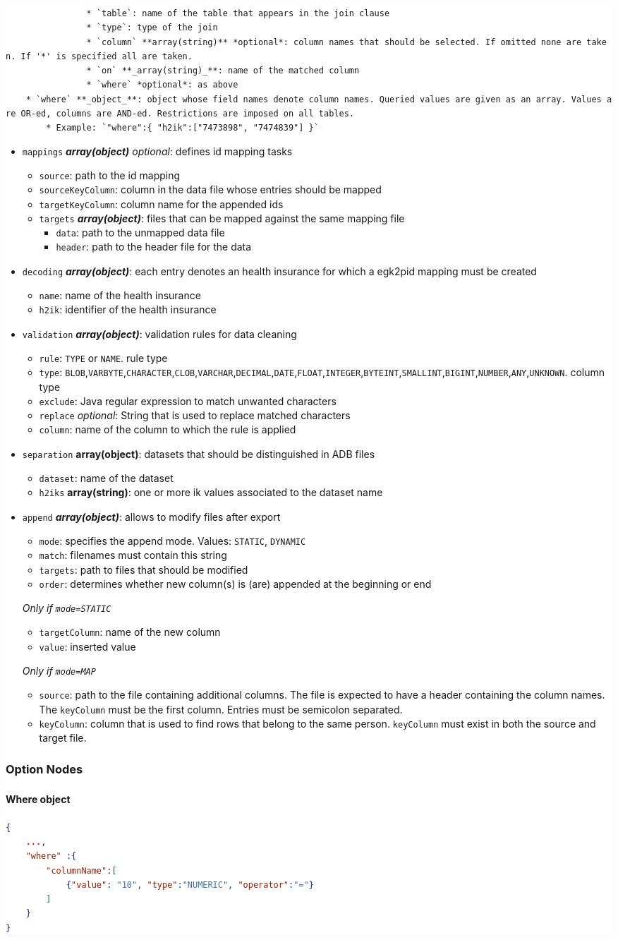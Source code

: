                     * `table`: name of the table that appears in the join clause
                    * `type`: type of the join
                    * `column` **array(string)** *optional*: column names that should be selected. If omitted none are taken. If '*' is specified all are taken.
                    * `on` **_array(string)_**: name of the matched column
                    * `where` *optional*: as above
        * `where` **_object_**: object whose field names denote column names. Queried values are given as an array. Values are OR-ed, columns are AND-ed. Restrictions are imposed on all tables.
            * Example: `"where":{ "h2ik":["7473898", "7474839"] }`
* `mappings` **_array(object)_** *optional*: defines id mapping tasks 
  * `source`: path to the id mapping
  * `sourceKeyColumn`: column in the data file whose entries should be mapped
  * `targetKeyColumn`: column name for the appended ids
  * `targets` **_array(object)_**: files that can be mapped against the same mapping file
    * `data`: path to the unmapped data file
    * `header`: path to the header file for the data
* `decoding` **_array(object)_**: each entry denotes an health insurance for which a egk2pid mapping must be created
  * `name`: name of the health insurance
  * `h2ik`: identifier of the health insurance
* `validation` **_array(object)_**: validation rules for data cleaning
  * `rule`: `TYPE` or `NAME`. rule type
  * `type`: `BLOB`,`VARBYTE`,`CHARACTER`,`CLOB`,`VARCHAR`,`DECIMAL`,`DATE`,`FLOAT`,`INTEGER`,`BYTEINT`,`SMALLINT`,`BIGINT`,`NUMBER`,`ANY`,`UNKNOWN`. column type
  * `exclude`: Java regular expression to match unwanted characters
  * `replace` *optional*: String that is used to replace matched characters
  * `column`: name of the column to which the rule is applied
* `separation` **__array(object)__**: datasets that should be distinguished in ADB files
  * `dataset`: name of the dataset
  * `h2iks` **__array(string)__**: one or more ik values associated to the dataset name
* `append` **_array(object)_**: allows to modify files after export
  * `mode`: specifies the append mode. Values: `STATIC`, `DYNAMIC`
  * `match`: filenames must contain this string
  * `targets`: path to files that should be modified
  * `order`: determines whether new column(s) is (are) appended at the beginning or end

  _Only if `mode=STATIC`_
  * `targetColumn`: name of the new column
  * `value`: inserted value
  
  _Only if `mode=MAP`_

  * `source`: path to the file containing additional columns. The file is expected to have a header containing the column names. The `keyColumn` must be the first column. Entries must be semicolon separated.
  * `keyColumn`: column that is used to find rows that belong to the same person. `keyColumn` must exist in both the source and target file.

### Option Nodes
#### Where object
```json
{
    ...,
    "where" :{
        "columnName":[
            {"value": "10", "type":"NUMERIC", "operator":"="}
        ]
    }
}
```
